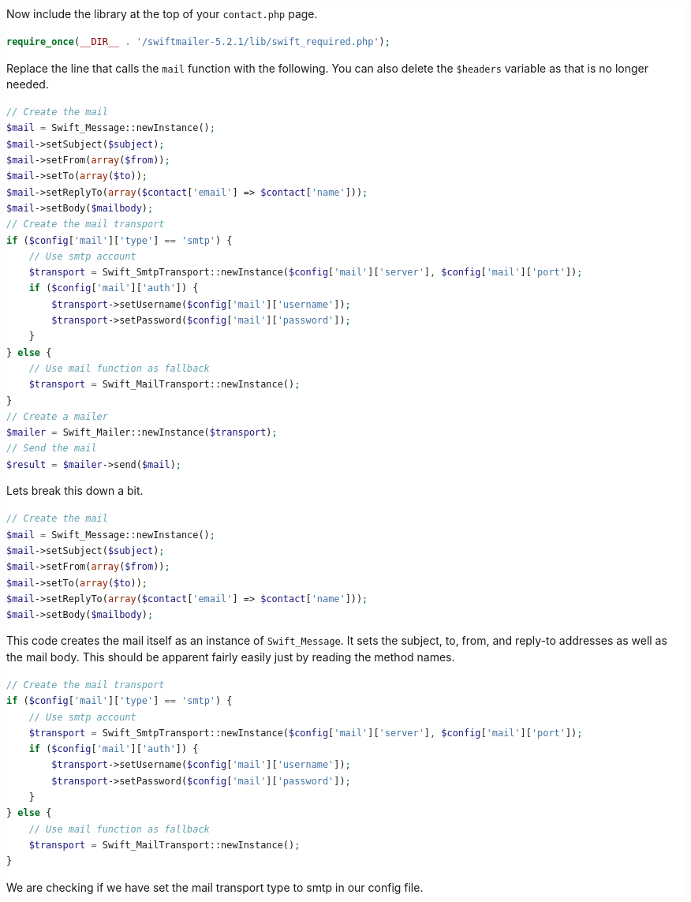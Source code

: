Now include the library at the top of your `contact.php` page.

```php
require_once(__DIR__ . '/swiftmailer-5.2.1/lib/swift_required.php');
```

Replace the line that calls the `mail` function with the following.
You can also delete the `$headers` variable as that is no longer needed.

```php
// Create the mail
$mail = Swift_Message::newInstance();
$mail->setSubject($subject);
$mail->setFrom(array($from));
$mail->setTo(array($to));
$mail->setReplyTo(array($contact['email'] => $contact['name']));
$mail->setBody($mailbody);
// Create the mail transport
if ($config['mail']['type'] == 'smtp') {
    // Use smtp account
    $transport = Swift_SmtpTransport::newInstance($config['mail']['server'], $config['mail']['port']);
    if ($config['mail']['auth']) {
        $transport->setUsername($config['mail']['username']);
        $transport->setPassword($config['mail']['password']);
    }
} else {
    // Use mail function as fallback
    $transport = Swift_MailTransport::newInstance();
}
// Create a mailer
$mailer = Swift_Mailer::newInstance($transport);
// Send the mail
$result = $mailer->send($mail);
```

Lets break this down a bit.

```php
// Create the mail
$mail = Swift_Message::newInstance();
$mail->setSubject($subject);
$mail->setFrom(array($from));
$mail->setTo(array($to));
$mail->setReplyTo(array($contact['email'] => $contact['name']));
$mail->setBody($mailbody);
```

This code creates the mail itself as an instance of `Swift_Message`.
It sets the subject, to, from, and reply-to addresses as well as the mail body.
This should be apparent fairly easily just by reading the method names.

```php
// Create the mail transport
if ($config['mail']['type'] == 'smtp') {
    // Use smtp account
    $transport = Swift_SmtpTransport::newInstance($config['mail']['server'], $config['mail']['port']);
    if ($config['mail']['auth']) {
        $transport->setUsername($config['mail']['username']);
        $transport->setPassword($config['mail']['password']);
    }
} else {
    // Use mail function as fallback
    $transport = Swift_MailTransport::newInstance();
}
```
We are checking if we have set the mail transport type to smtp in our config file.